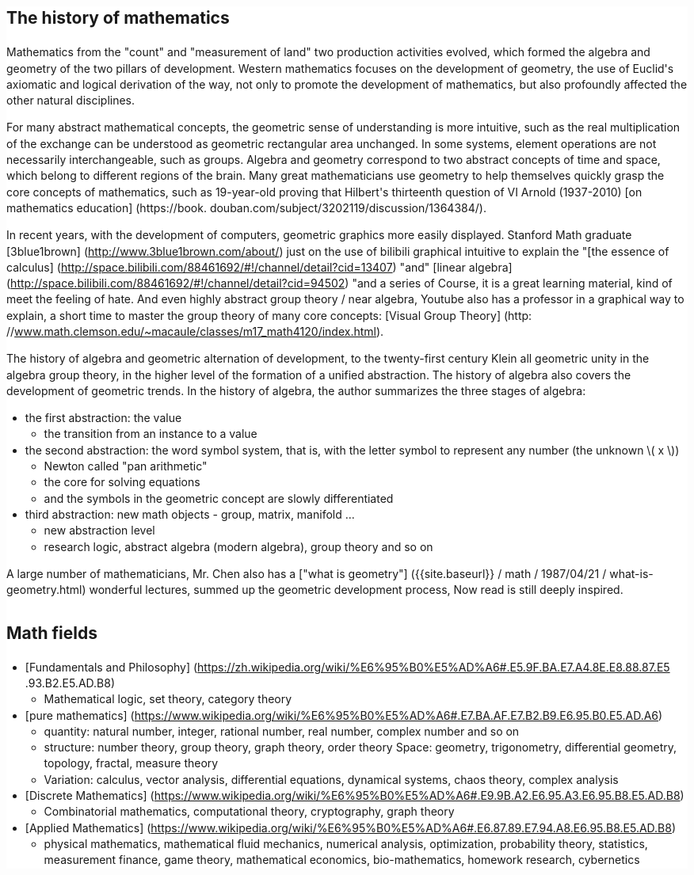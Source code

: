 ## The history of mathematics

Mathematics from the "count" and "measurement of land" two production activities evolved, which formed the algebra and geometry of the two pillars of development. Western mathematics focuses on the development of geometry, the use of Euclid's axiomatic and logical derivation of the way, not only to promote the development of mathematics, but also profoundly affected the other natural disciplines.

For many abstract mathematical concepts, the geometric sense of understanding is more intuitive, such as the real multiplication of the exchange can be understood as geometric rectangular area unchanged. In some systems, element operations are not necessarily interchangeable, such as groups. Algebra and geometry correspond to two abstract concepts of time and space, which belong to different regions of the brain. Many great mathematicians use geometry to help themselves quickly grasp the core concepts of mathematics, such as 19-year-old proving that Hilbert's thirteenth question of VI Arnold (1937-2010) [on mathematics education] (https://book. douban.com/subject/3202119/discussion/1364384/).

In recent years, with the development of computers, geometric graphics more easily displayed. Stanford Math graduate [3blue1brown] (http://www.3blue1brown.com/about/) just on the use of bilibili graphical intuitive to explain the "[the essence of calculus] (http://space.bilibili.com/88461692/#!/channel/detail?cid=13407) "and" [linear algebra] (http://space.bilibili.com/88461692/#!/channel/detail?cid=94502) "and a series of Course, it is a great learning material, kind of meet the feeling of hate. And even highly abstract group theory / near algebra, Youtube also has a professor in a graphical way to explain, a short time to master the group theory of many core concepts: [Visual Group Theory] (http: //www.math.clemson.edu/~macaule/classes/m17_math4120/index.html).

The history of algebra and geometric alternation of development, to the twenty-first century Klein all geometric unity in the algebra group theory, in the higher level of the formation of a unified abstraction. The history of algebra also covers the development of geometric trends. In the history of algebra, the author summarizes the three stages of algebra:

  - the first abstraction: the value
    - the transition from an instance to a value
  - the second abstraction: the word symbol system, that is, with the letter symbol to represent any number (the unknown \\( x \\))
    - Newton called "pan arithmetic"
    - the core for solving equations
    - and the symbols in the geometric concept are slowly differentiated
  - third abstraction: new math objects - group, matrix, manifold ...
    - new abstraction level
    - research logic, abstract algebra (modern algebra), group theory and so on

A large number of mathematicians, Mr. Chen also has a ["what is geometry"] ({{site.baseurl}} / math / 1987/04/21 / what-is-geometry.html) wonderful lectures, summed up the geometric development process, Now read is still deeply inspired.

## Math fields
- [Fundamentals and Philosophy] (https://zh.wikipedia.org/wiki/%E6%95%B0%E5%AD%A6#.E5.9F.BA.E7.A4.8E.E8.88.87.E5 .93.B2.E5.AD.B8)
  - Mathematical logic, set theory, category theory
- [pure mathematics] (https://www.wikipedia.org/wiki/%E6%95%B0%E5%AD%A6#.E7.BA.AF.E7.B2.B9.E6.95.B0.E5.AD.A6)
    - quantity: natural number, integer, rational number, real number, complex number and so on
    - structure: number theory, group theory, graph theory, order theory
    Space: geometry, trigonometry, differential geometry, topology, fractal, measure theory
    - Variation: calculus, vector analysis, differential equations, dynamical systems, chaos theory, complex analysis
- [Discrete Mathematics] (https://www.wikipedia.org/wiki/%E6%95%B0%E5%AD%A6#.E9.9B.A2.E6.95.A3.E6.95.B8.E5.AD.B8)
  - Combinatorial mathematics, computational theory, cryptography, graph theory
- [Applied Mathematics] (https://www.wikipedia.org/wiki/%E6%95%B0%E5%AD%A6#.E6.87.89.E7.94.A8.E6.95.B8.E5.AD.B8)
  - physical mathematics, mathematical fluid mechanics, numerical analysis, optimization, probability theory, statistics, measurement finance, game theory, mathematical economics, bio-mathematics, homework research, cybernetics


[Euclidean geometry]: https://www.wikipedia.org/wiki/%E6%AC%A7%E5%87%A0%E9%87%8C%E5%BE%97%E5%87%A0%E4%BD%95
[Parse geometry]: https://www.wikipedia.org/wiki/%E8%A7%A3%E6%9E%90%E5%87%A0%E4%BD%95
[Cubic equation]: https://www.wikipedia.org/wiki/%E4%B8%89%E6%AC%A1%E6%96%B9%E7%A8%8B
[Quad equation]: https://www.wikipedia.org/wiki/%E5%9B%9B%E6%AC%A1%E6%96%B9%E7%A8%8B
[Calculus]: https://www.wikipedia.org/wiki/%E5%BE%AE%E7%A7%AF%E5%88%86%E5%AD%A6
[Group]: https://www.wikipedia.org/wiki/%E7%BE%A4
[Projective Geometry]: https://www.wikipedia.org/wiki/%E5%B0%84%E5%BD%B1%E5%87%A0%E4%BD%95
[Gödel's incomplete theorem]: https://www.wikipedia.org/zh-hans/%E5%93%A5%E5%BE%B7%E5%B0%94%E4%B8%8D%E5%AE%8C%E5%A4%87%E5%AE%9A%E7%90%86
[Chaos theory]: https://en.wikipedia.org/wiki/Chaos_theory
[Mathematics is unreasonable in the natural sciences]: https://en.wikipedia.org/wiki/The_Unreasonable_Effectiveness_of_Mathematics_in_the_Natural_Sciences
[Hilbert's 23 questions]: https://www.wikipedia.org/wiki/%E5%B8%8C%E5%B0%94%E4%BC%AF%E7%89%B9%E7%9A%8423%E4%B8%AA%E9%97%AE%E9%A2%98
[Picano axiom]: https://www.wikipedia.org/wiki/%E7%9A%AE%E4%BA%9A%E8%AF%BA%E5%85%AC%E7%90%86